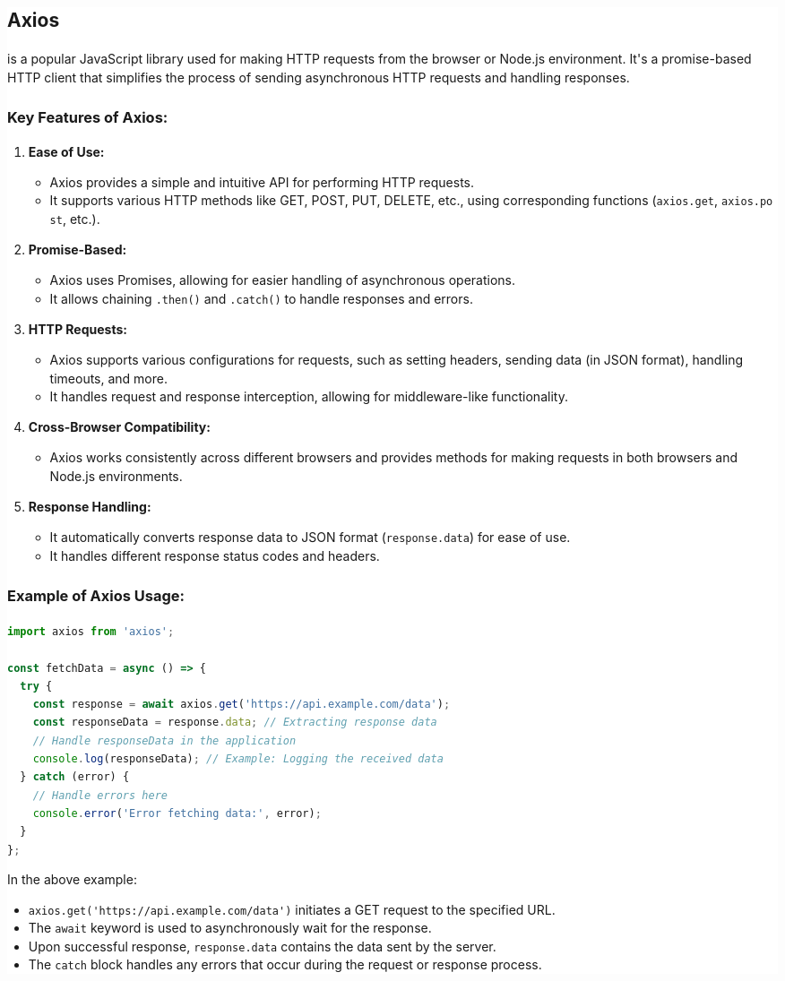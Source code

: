 ## Axios 

is a popular JavaScript library used for making HTTP requests from the browser or Node.js environment. It's a promise-based HTTP client that simplifies the process of sending asynchronous HTTP requests and handling responses.

### Key Features of Axios:

1. **Ease of Use:**
   - Axios provides a simple and intuitive API for performing HTTP requests.
   - It supports various HTTP methods like GET, POST, PUT, DELETE, etc., using corresponding functions (`axios.get`, `axios.post`, etc.).

2. **Promise-Based:**
   - Axios uses Promises, allowing for easier handling of asynchronous operations.
   - It allows chaining `.then()` and `.catch()` to handle responses and errors.

3. **HTTP Requests:**
   - Axios supports various configurations for requests, such as setting headers, sending data (in JSON format), handling timeouts, and more.
   - It handles request and response interception, allowing for middleware-like functionality.

4. **Cross-Browser Compatibility:**
   - Axios works consistently across different browsers and provides methods for making requests in both browsers and Node.js environments.

5. **Response Handling:**
   - It automatically converts response data to JSON format (`response.data`) for ease of use.
   - It handles different response status codes and headers.

### Example of Axios Usage:

```javascript
import axios from 'axios';

const fetchData = async () => {
  try {
    const response = await axios.get('https://api.example.com/data');
    const responseData = response.data; // Extracting response data
    // Handle responseData in the application
    console.log(responseData); // Example: Logging the received data
  } catch (error) {
    // Handle errors here
    console.error('Error fetching data:', error);
  }
};
```

In the above example:
- `axios.get('https://api.example.com/data')` initiates a GET request to the specified URL.
- The `await` keyword is used to asynchronously wait for the response.
- Upon successful response, `response.data` contains the data sent by the server.
- The `catch` block handles any errors that occur during the request or response process.
